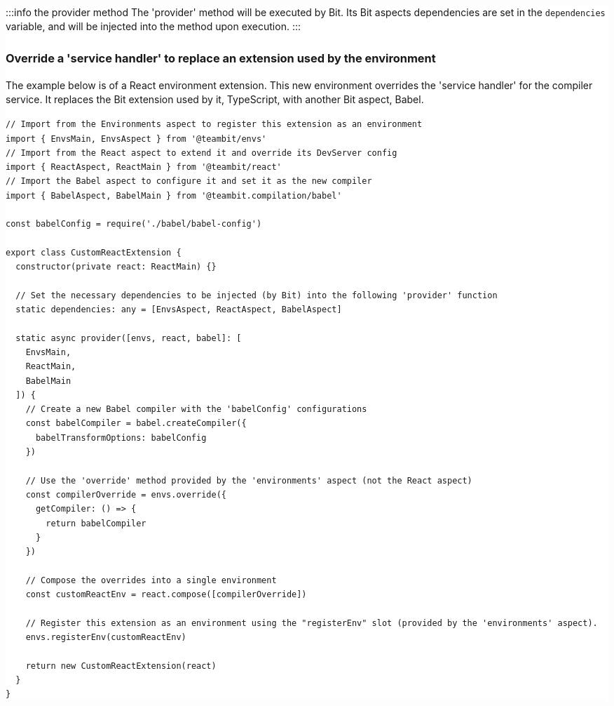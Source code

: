 :::info the provider method
The 'provider' method will be executed by Bit. Its Bit aspects dependencies are set in the `dependencies` variable, and will be injected into the method upon execution.
:::

### Override a 'service handler' to replace an extension used by the environment

The example below is of a React environment extension. This new environment overrides the 'service handler' for the compiler service. It replaces the Bit extension used by it, TypeScript, with another Bit aspect, Babel.

```tsx title="custom-react.extension.ts"
// Import from the Environments aspect to register this extension as an environment
import { EnvsMain, EnvsAspect } from '@teambit/envs'
// Import from the React aspect to extend it and override its DevServer config
import { ReactAspect, ReactMain } from '@teambit/react'
// Import the Babel aspect to configure it and set it as the new compiler
import { BabelAspect, BabelMain } from '@teambit.compilation/babel'

const babelConfig = require('./babel/babel-config')

export class CustomReactExtension {
  constructor(private react: ReactMain) {}

  // Set the necessary dependencies to be injected (by Bit) into the following 'provider' function
  static dependencies: any = [EnvsAspect, ReactAspect, BabelAspect]

  static async provider([envs, react, babel]: [
    EnvsMain,
    ReactMain,
    BabelMain
  ]) {
    // Create a new Babel compiler with the 'babelConfig' configurations
    const babelCompiler = babel.createCompiler({
      babelTransformOptions: babelConfig
    })

    // Use the 'override' method provided by the 'environments' aspect (not the React aspect)
    const compilerOverride = envs.override({
      getCompiler: () => {
        return babelCompiler
      }
    })

    // Compose the overrides into a single environment
    const customReactEnv = react.compose([compilerOverride])

    // Register this extension as an environment using the "registerEnv" slot (provided by the 'environments' aspect).
    envs.registerEnv(customReactEnv)

    return new CustomReactExtension(react)
  }
}
```
